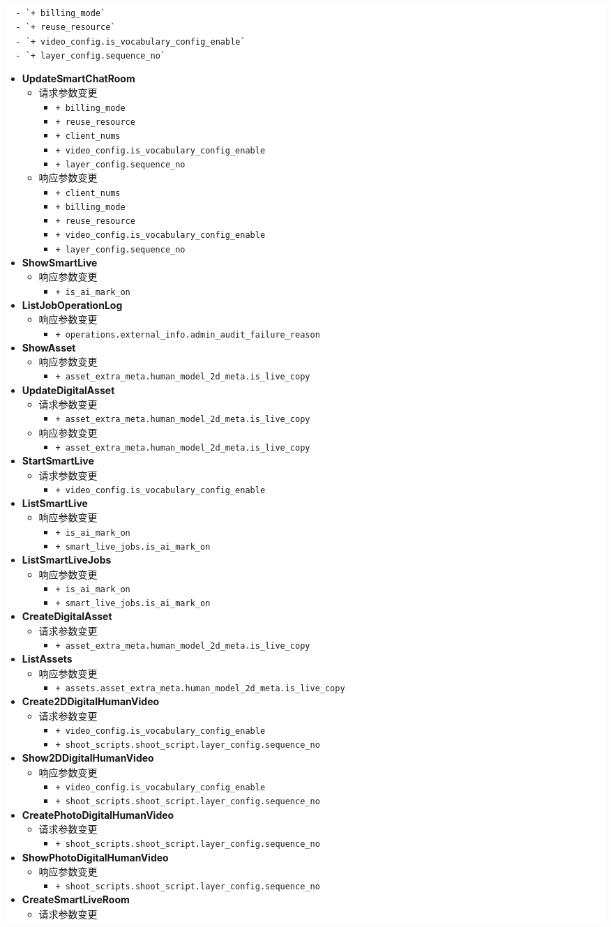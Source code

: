       - `+ billing_mode`
      - `+ reuse_resource`
      - `+ video_config.is_vocabulary_config_enable`
      - `+ layer_config.sequence_no`
  - **UpdateSmartChatRoom**
    - 请求参数变更
      - `+ billing_mode`
      - `+ reuse_resource`
      - `+ client_nums`
      - `+ video_config.is_vocabulary_config_enable`
      - `+ layer_config.sequence_no`
    - 响应参数变更
      - `+ client_nums`
      - `+ billing_mode`
      - `+ reuse_resource`
      - `+ video_config.is_vocabulary_config_enable`
      - `+ layer_config.sequence_no`
  - **ShowSmartLive**
    - 响应参数变更
      - `+ is_ai_mark_on`
  - **ListJobOperationLog**
    - 响应参数变更
      - `+ operations.external_info.admin_audit_failure_reason`
  - **ShowAsset**
    - 响应参数变更
      - `+ asset_extra_meta.human_model_2d_meta.is_live_copy`
  - **UpdateDigitalAsset**
    - 请求参数变更
      - `+ asset_extra_meta.human_model_2d_meta.is_live_copy`
    - 响应参数变更
      - `+ asset_extra_meta.human_model_2d_meta.is_live_copy`
  - **StartSmartLive**
    - 请求参数变更
      - `+ video_config.is_vocabulary_config_enable`
  - **ListSmartLive**
    - 响应参数变更
      - `+ is_ai_mark_on`
      - `+ smart_live_jobs.is_ai_mark_on`
  - **ListSmartLiveJobs**
    - 响应参数变更
      - `+ is_ai_mark_on`
      - `+ smart_live_jobs.is_ai_mark_on`
  - **CreateDigitalAsset**
    - 请求参数变更
      - `+ asset_extra_meta.human_model_2d_meta.is_live_copy`
  - **ListAssets**
    - 响应参数变更
      - `+ assets.asset_extra_meta.human_model_2d_meta.is_live_copy`
  - **Create2DDigitalHumanVideo**
    - 请求参数变更
      - `+ video_config.is_vocabulary_config_enable`
      - `+ shoot_scripts.shoot_script.layer_config.sequence_no`
  - **Show2DDigitalHumanVideo**
    - 响应参数变更
      - `+ video_config.is_vocabulary_config_enable`
      - `+ shoot_scripts.shoot_script.layer_config.sequence_no`
  - **CreatePhotoDigitalHumanVideo**
    - 请求参数变更
      - `+ shoot_scripts.shoot_script.layer_config.sequence_no`
  - **ShowPhotoDigitalHumanVideo**
    - 响应参数变更
      - `+ shoot_scripts.shoot_script.layer_config.sequence_no`
  - **CreateSmartLiveRoom**
    - 请求参数变更